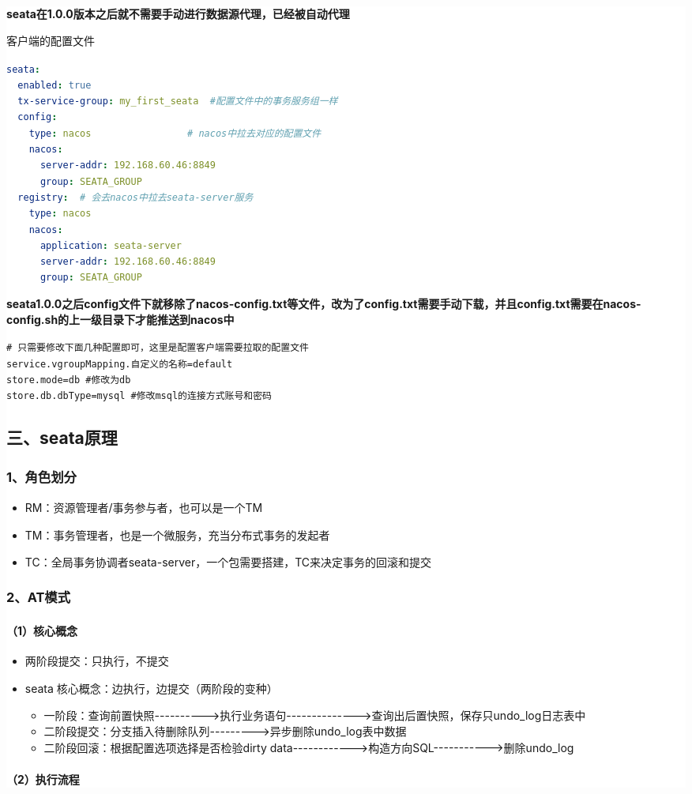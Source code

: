 **seata在1.0.0版本之后就不需要手动进行数据源代理，已经被自动代理**

客户端的配置文件

```yml
seata:
  enabled: true
  tx-service-group: my_first_seata  #配置文件中的事务服务组一样
  config:
    type: nacos                 # nacos中拉去对应的配置文件
    nacos:
      server-addr: 192.168.60.46:8849
      group: SEATA_GROUP
  registry:  # 会去nacos中拉去seata-server服务
    type: nacos
    nacos:
      application: seata-server
      server-addr: 192.168.60.46:8849
      group: SEATA_GROUP
```

**seata1.0.0之后config文件下就移除了nacos-config.txt等文件，改为了config.txt需要手动下载，并且config.txt需要在nacos-config.sh的上一级目录下才能推送到nacos中**

```application
# 只需要修改下面几种配置即可，这里是配置客户端需要拉取的配置文件
service.vgroupMapping.自定义的名称=default
store.mode=db #修改为db
store.db.dbType=mysql #修改msql的连接方式账号和密码
```



## 三、seata原理

### 1、角色划分

- RM：资源管理者/事务参与者，也可以是一个TM

- TM：事务管理者，也是一个微服务，充当分布式事务的发起者

- TC：全局事务协调者seata-server，一个包需要搭建，TC来决定事务的回滚和提交

### 2、AT模式

#### （1）核心概念

- 两阶段提交：只执行，不提交

- seata 核心概念：边执行，边提交（两阶段的变种）
  - 一阶段：查询前置快照---------->执行业务语句-------------->查询出后置快照，保存只undo_log日志表中
  - 二阶段提交：分支插入待删除队列--------->异步删除undo_log表中数据
  - 二阶段回滚：根据配置选项选择是否检验dirty data------------>构造方向SQL----------->删除undo_log

#### （2）执行流程
